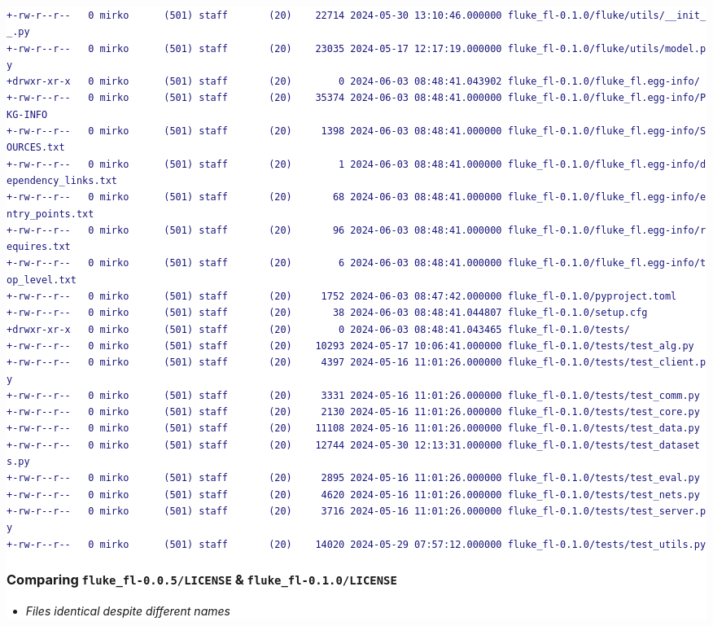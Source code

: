 ```diff
+-rw-r--r--   0 mirko      (501) staff       (20)    22714 2024-05-30 13:10:46.000000 fluke_fl-0.1.0/fluke/utils/__init__.py
+-rw-r--r--   0 mirko      (501) staff       (20)    23035 2024-05-17 12:17:19.000000 fluke_fl-0.1.0/fluke/utils/model.py
+drwxr-xr-x   0 mirko      (501) staff       (20)        0 2024-06-03 08:48:41.043902 fluke_fl-0.1.0/fluke_fl.egg-info/
+-rw-r--r--   0 mirko      (501) staff       (20)    35374 2024-06-03 08:48:41.000000 fluke_fl-0.1.0/fluke_fl.egg-info/PKG-INFO
+-rw-r--r--   0 mirko      (501) staff       (20)     1398 2024-06-03 08:48:41.000000 fluke_fl-0.1.0/fluke_fl.egg-info/SOURCES.txt
+-rw-r--r--   0 mirko      (501) staff       (20)        1 2024-06-03 08:48:41.000000 fluke_fl-0.1.0/fluke_fl.egg-info/dependency_links.txt
+-rw-r--r--   0 mirko      (501) staff       (20)       68 2024-06-03 08:48:41.000000 fluke_fl-0.1.0/fluke_fl.egg-info/entry_points.txt
+-rw-r--r--   0 mirko      (501) staff       (20)       96 2024-06-03 08:48:41.000000 fluke_fl-0.1.0/fluke_fl.egg-info/requires.txt
+-rw-r--r--   0 mirko      (501) staff       (20)        6 2024-06-03 08:48:41.000000 fluke_fl-0.1.0/fluke_fl.egg-info/top_level.txt
+-rw-r--r--   0 mirko      (501) staff       (20)     1752 2024-06-03 08:47:42.000000 fluke_fl-0.1.0/pyproject.toml
+-rw-r--r--   0 mirko      (501) staff       (20)       38 2024-06-03 08:48:41.044807 fluke_fl-0.1.0/setup.cfg
+drwxr-xr-x   0 mirko      (501) staff       (20)        0 2024-06-03 08:48:41.043465 fluke_fl-0.1.0/tests/
+-rw-r--r--   0 mirko      (501) staff       (20)    10293 2024-05-17 10:06:41.000000 fluke_fl-0.1.0/tests/test_alg.py
+-rw-r--r--   0 mirko      (501) staff       (20)     4397 2024-05-16 11:01:26.000000 fluke_fl-0.1.0/tests/test_client.py
+-rw-r--r--   0 mirko      (501) staff       (20)     3331 2024-05-16 11:01:26.000000 fluke_fl-0.1.0/tests/test_comm.py
+-rw-r--r--   0 mirko      (501) staff       (20)     2130 2024-05-16 11:01:26.000000 fluke_fl-0.1.0/tests/test_core.py
+-rw-r--r--   0 mirko      (501) staff       (20)    11108 2024-05-16 11:01:26.000000 fluke_fl-0.1.0/tests/test_data.py
+-rw-r--r--   0 mirko      (501) staff       (20)    12744 2024-05-30 12:13:31.000000 fluke_fl-0.1.0/tests/test_datasets.py
+-rw-r--r--   0 mirko      (501) staff       (20)     2895 2024-05-16 11:01:26.000000 fluke_fl-0.1.0/tests/test_eval.py
+-rw-r--r--   0 mirko      (501) staff       (20)     4620 2024-05-16 11:01:26.000000 fluke_fl-0.1.0/tests/test_nets.py
+-rw-r--r--   0 mirko      (501) staff       (20)     3716 2024-05-16 11:01:26.000000 fluke_fl-0.1.0/tests/test_server.py
+-rw-r--r--   0 mirko      (501) staff       (20)    14020 2024-05-29 07:57:12.000000 fluke_fl-0.1.0/tests/test_utils.py
```

### Comparing `fluke_fl-0.0.5/LICENSE` & `fluke_fl-0.1.0/LICENSE`

 * *Files identical despite different names*
